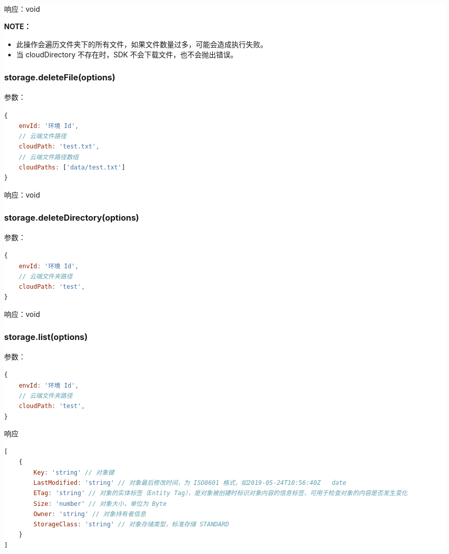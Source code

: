响应：void

**NOTE：**

- 此操作会遍历文件夹下的所有文件，如果文件数量过多，可能会造成执行失败。
- 当 cloudDirectory 不存在时，SDK 不会下载文件，也不会抛出错误。

### storage.deleteFile(options)

参数：

```js
{
    envId: '环境 Id',
    // 云端文件路径
    cloudPath: 'test.txt',
    // 云端文件路径数组
    cloudPaths: ['data/test.txt']
}
```

响应：void

### storage.deleteDirectory(options)

参数：

```js
{
    envId: '环境 Id',
    // 云端文件夹路径
    cloudPath: 'test',
}
```

响应：void

### storage.list(options)

参数：

```js
{
    envId: '环境 Id',
    // 云端文件夹路径
    cloudPath: 'test',
}
```

响应

```js
[
    {
        Key: 'string' // 对象键
        LastModified: 'string' // 对象最后修改时间，为 ISO8601 格式，如2019-05-24T10:56:40Z	date
        ETag: 'string' // 对象的实体标签（Entity Tag），是对象被创建时标识对象内容的信息标签，可用于检查对象的内容是否发生变化
        Size: 'number' // 对象大小，单位为 Byte
        Owner: 'string' // 对象持有者信息
        StorageClass: 'string' // 对象存储类型，标准存储 STANDARD
    }
]
```
